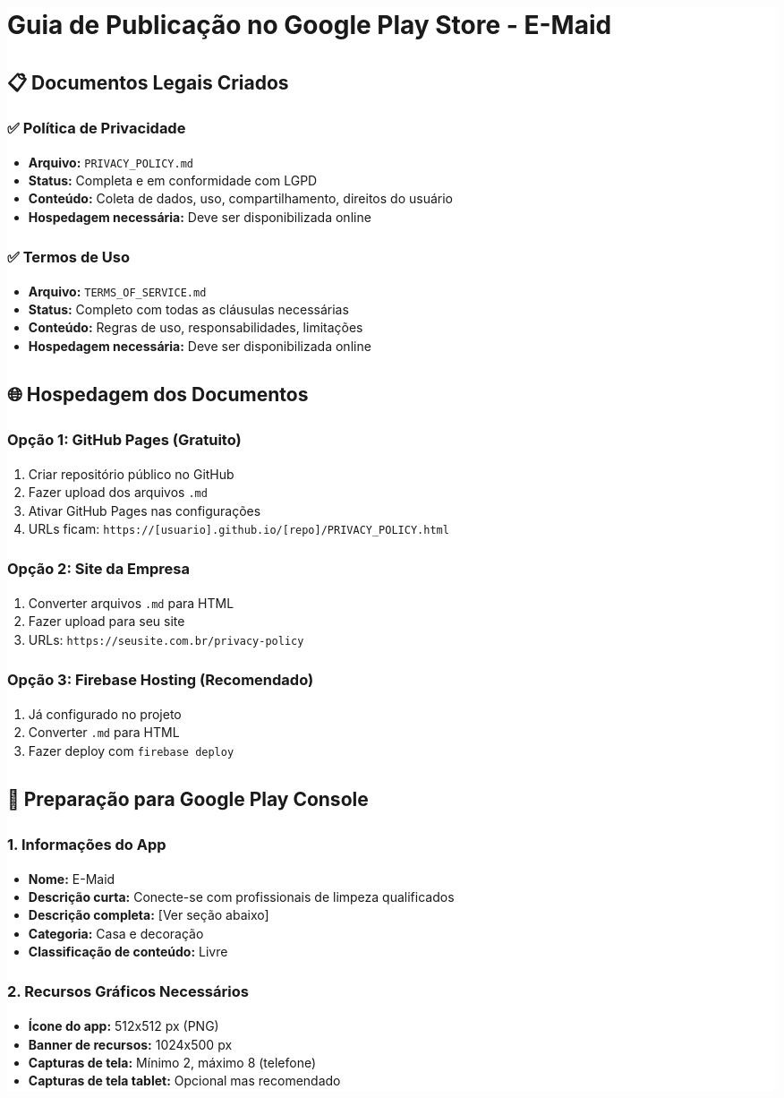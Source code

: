 # Guia de Publicação no Google Play Store - E-Maid

## 📋 Documentos Legais Criados

### ✅ Política de Privacidade
- **Arquivo:** `PRIVACY_POLICY.md`
- **Status:** Completa e em conformidade com LGPD
- **Conteúdo:** Coleta de dados, uso, compartilhamento, direitos do usuário
- **Hospedagem necessária:** Deve ser disponibilizada online

### ✅ Termos de Uso
- **Arquivo:** `TERMS_OF_SERVICE.md`
- **Status:** Completo com todas as cláusulas necessárias
- **Conteúdo:** Regras de uso, responsabilidades, limitações
- **Hospedagem necessária:** Deve ser disponibilizada online

## 🌐 Hospedagem dos Documentos

### Opção 1: GitHub Pages (Gratuito)
1. Criar repositório público no GitHub
2. Fazer upload dos arquivos `.md`
3. Ativar GitHub Pages nas configurações
4. URLs ficam: `https://[usuario].github.io/[repo]/PRIVACY_POLICY.html`

### Opção 2: Site da Empresa
1. Converter arquivos `.md` para HTML
2. Fazer upload para seu site
3. URLs: `https://seusite.com.br/privacy-policy`

### Opção 3: Firebase Hosting (Recomendado)
1. Já configurado no projeto
2. Converter `.md` para HTML
3. Fazer deploy com `firebase deploy`

## 📱 Preparação para Google Play Console

### 1. Informações do App
- **Nome:** E-Maid
- **Descrição curta:** Conecte-se com profissionais de limpeza qualificados
- **Descrição completa:** [Ver seção abaixo]
- **Categoria:** Casa e decoração
- **Classificação de conteúdo:** Livre

### 2. Recursos Gráficos Necessários
- **Ícone do app:** 512x512 px (PNG)
- **Banner de recursos:** 1024x500 px
- **Capturas de tela:** Mínimo 2, máximo 8 (telefone)
- **Capturas de tela tablet:** Opcional mas recomendado
